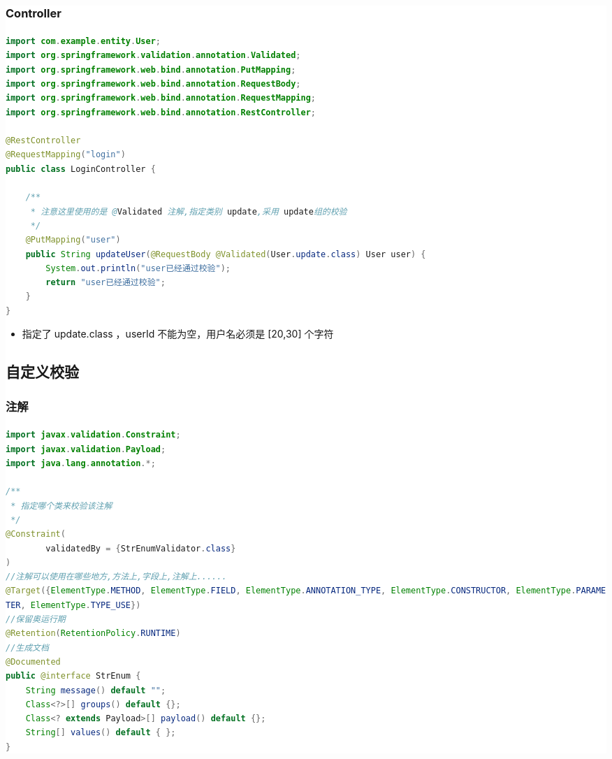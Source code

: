 ### Controller

```java
import com.example.entity.User;
import org.springframework.validation.annotation.Validated;
import org.springframework.web.bind.annotation.PutMapping;
import org.springframework.web.bind.annotation.RequestBody;
import org.springframework.web.bind.annotation.RequestMapping;
import org.springframework.web.bind.annotation.RestController;

@RestController
@RequestMapping("login")
public class LoginController {

    /**
     * 注意这里使用的是 @Validated 注解,指定类别 update,采用 update组的校验
     */
    @PutMapping("user")
    public String updateUser(@RequestBody @Validated(User.update.class) User user) {
        System.out.println("user已经通过校验");
        return "user已经通过校验";
    }
}
```

- 指定了 update.class ，userId 不能为空，用户名必须是 [20,30] 个字符



## 自定义校验

### 注解

```java
import javax.validation.Constraint;
import javax.validation.Payload;
import java.lang.annotation.*;

/**
 * 指定哪个类来校验该注解
 */
@Constraint(
        validatedBy = {StrEnumValidator.class}
)
//注解可以使用在哪些地方,方法上,字段上,注解上......
@Target({ElementType.METHOD, ElementType.FIELD, ElementType.ANNOTATION_TYPE, ElementType.CONSTRUCTOR, ElementType.PARAMETER, ElementType.TYPE_USE})
//保留奥运行期
@Retention(RetentionPolicy.RUNTIME)
//生成文档
@Documented
public @interface StrEnum {
    String message() default "";
    Class<?>[] groups() default {};
    Class<? extends Payload>[] payload() default {};
    String[] values() default { };
}
```

